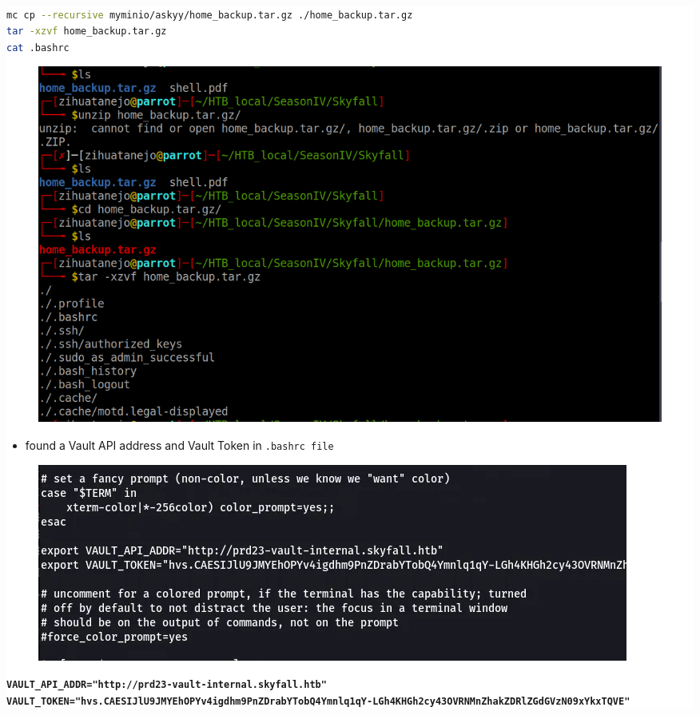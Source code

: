 ```bash
mc cp --recursive myminio/askyy/home_backup.tar.gz ./home_backup.tar.gz
tar -xzvf home_backup.tar.gz
cat .bashrc
```

<figure><img src=".gitbook/assets/image (146).png" alt=""><figcaption></figcaption></figure>

* found a Vault API address and Vault Token in `.bashrc file`

<figure><img src=".gitbook/assets/image (147).png" alt=""><figcaption></figcaption></figure>

<pre><code><strong>VAULT_API_ADDR="http://prd23-vault-internal.skyfall.htb"
</strong><strong>VAULT_TOKEN="hvs.CAESIJlU9JMYEhOPYv4igdhm9PnZDrabYTobQ4Ymnlq1qY-LGh4KHGh2cy43OVRNMnZhakZDRlZGdGVzN09xYkxTQVE"
</strong></code></pre>
